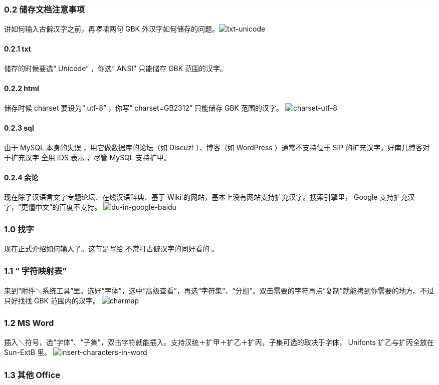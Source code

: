 
### 0.2  储存文档注意事项


讲如何输入古僻汉字之前，再啰嗦两句 GBK 外汉字如何储存的问题。![txt-unicode](http://shanghaian.72pines.com/files/2010/01/txt-unicode.png) 


#### 0.2.1 txt


储存的时候要选“ Unicode” ，你选“ ANSI” 只能储存 GBK 范围的汉字。


#### 0.2.2 html


储存时候 charset 要设为“ utf-8” ，你写“ charset=GB2312” 只能储存 GBK 范围的汉字。 
![charset-utf-8](http://shanghaian.72pines.com/files/2010/01/charset-utf-8.png) 


#### 0.2.3 sql


由于 [MySQL ](http://shanghaian.72pines.com/ten-lectures-on-unicode-ii/) [本身的失误 ](http://shanghaian.72pines.com/ten-lectures-on-unicode-ii/) ，用它做数据库的论坛（如 Discuz! ）、博客（如 WordPress ）通常不支持位于 SIP 的扩充汉字。好南儿博客对于扩充汉字 [全用 IDS ](http://shanghaian.72pines.com/standardized-chinese-characters-table-for-universal-use/) [表示 ](http://shanghaian.72pines.com/standardized-chinese-characters-table-for-universal-use/) ，尽管 MySQL 支持扩甲。


#### 0.2.4  余论


现在除了汉语言文字专题论坛、在线汉语辞典、基于 Wiki 的网站，基本上没有网站支持扩充汉字。搜索引擎里， Google 支持扩充汉字，“更懂中文”的百度不支持。 
![du-in-google-baidu](http://shanghaian.72pines.com/files/2010/01/du-in-google-baidu.png) 


### 1.0  找字


现在正式介绍如何输入了。这节是写给 不常打古僻汉字的同好看的 。


### 1.1 “ 字符映射表”


来到“附件＼系统工具”里。选好“字体”，选中“高级查看”，再选“字符集”、“分组”。双击需要的字符再点“复制”就能拷到你需要的地方。不过只好找找 GBK 范围内的汉字。 
![charmap](http://shanghaian.72pines.com/files/2010/01/charmap.png) 


### 1.2 MS Word


插入＼符号，选“字体”、“子集”，双击字符就能插入。支持汉统＋扩甲＋扩乙＋扩丙，子集可选的取决于字体， Unifonts 扩乙与扩丙全放在 Sun-ExtB 里。 
![insert-characters-in-word](http://shanghaian.72pines.com/files/2010/01/insert-characters-in-word.png) 


### 1.3  其他 Office
